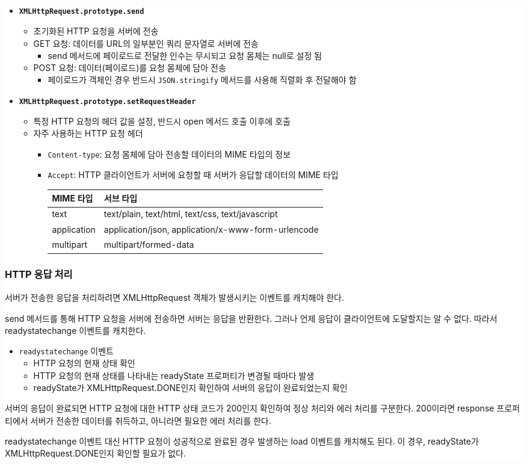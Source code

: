 
* **`XMLHttpRequest.prototype.send`**
  - 초기화된 HTTP 요청을 서버에 전송
  - GET 요청: 데이터를 URL의 일부분인 쿼리 문자열로 서버에 전송
    + send 메서드에 페이로드로 전달한 인수는 무시되고 요청 몸체는 null로 설정 됨
  - POST 요청: 데이터(페이로드)를 요청 몸체에 담아 전송
    + 페이로드가 객체인 경우 반드시 `JSON.stringify` 메서드를 사용해 직렬화 후 전달해야 함

* **`XMLHttpRequest.prototype.setRequestHeader`**
  - 특정 HTTP 요청의 헤더 값을 설정, 반드시 open 메서드 호출 이후에 호출
  - 자주 사용하는 HTTP 요청 헤더
    + `Content-type`: 요청 몸체에 담아 전송할 데이터의 MIME 타입의 정보
    + `Accept`: HTTP 클라이언트가 서버에 요청할 때 서버가 응답할 데이터의 MIME 타입

      | MIME 타입   | 서브 타입                                          |
      | ----------- | -------------------------------------------------- |
      | text        | text/plain, text/html, text/css, text/javascript   |
      | application | application/json, application/x-www-form-urlencode |
      | multipart   | multipart/formed-data                              |

### HTTP 응답 처리

서버가 전송한 응답을 처리하려면 XMLHttpRequest 객체가 발생시키는 이벤트를 캐치해야 한다.

send 메서드를 통해 HTTP 요청을 서버에 전송하면 서버는 응답을 반환한다. 그러나 언제 응답이 클라이언트에 도달할지는 알 수 없다. 따라서 readystatechange 이벤트를 캐치한다.

* `readystatechange` 이벤트
  - HTTP 요청의 현재 상태 확인
  - HTTP 요청의 현재 상태를 나타내는 readyState 프로퍼티가 변경될 때마다 발생
  - readyState가 XMLHttpRequest.DONE인지 확인하여 서버의 응답이 완료되었는지 확인

서버의 응답이 완료되면 HTTP 요청에 대한 HTTP 상태 코드가 200인지 확인하여 정상 처리와 에러 처리를 구분한다. 200이라면 response 프로퍼티에서 서버가 전송한 데이터를 취득하고, 아니라면 필요한 에러 처리를 한다.

readystatechange 이벤트 대신 HTTP 요청이 성공적으로 완료된 경우 발생하는 load 이벤트를 캐치해도 된다. 이 경우, readyState가 XMLHttpRequest.DONE인지 확인할 필요가 없다.







